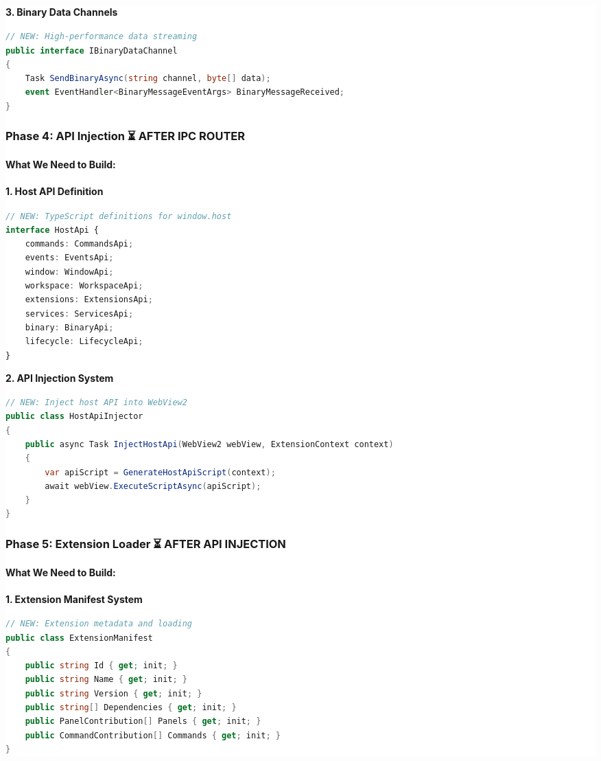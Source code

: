 **3. Binary Data Channels**
```csharp
// NEW: High-performance data streaming
public interface IBinaryDataChannel
{
    Task SendBinaryAsync(string channel, byte[] data);
    event EventHandler<BinaryMessageEventArgs> BinaryMessageReceived;
}
```

### **Phase 4: API Injection** ⏳ **AFTER IPC ROUTER**

#### **What We Need to Build:**

**1. Host API Definition**
```typescript
// NEW: TypeScript definitions for window.host
interface HostApi {
    commands: CommandsApi;
    events: EventsApi;
    window: WindowApi;
    workspace: WorkspaceApi;
    extensions: ExtensionsApi;
    services: ServicesApi;
    binary: BinaryApi;
    lifecycle: LifecycleApi;
}
```

**2. API Injection System**
```csharp
// NEW: Inject host API into WebView2
public class HostApiInjector
{
    public async Task InjectHostApi(WebView2 webView, ExtensionContext context)
    {
        var apiScript = GenerateHostApiScript(context);
        await webView.ExecuteScriptAsync(apiScript);
    }
}
```

### **Phase 5: Extension Loader** ⏳ **AFTER API INJECTION**

#### **What We Need to Build:**

**1. Extension Manifest System**
```csharp
// NEW: Extension metadata and loading
public class ExtensionManifest
{
    public string Id { get; init; }
    public string Name { get; init; }
    public string Version { get; init; }
    public string[] Dependencies { get; init; }
    public PanelContribution[] Panels { get; init; }
    public CommandContribution[] Commands { get; init; }
}
```
